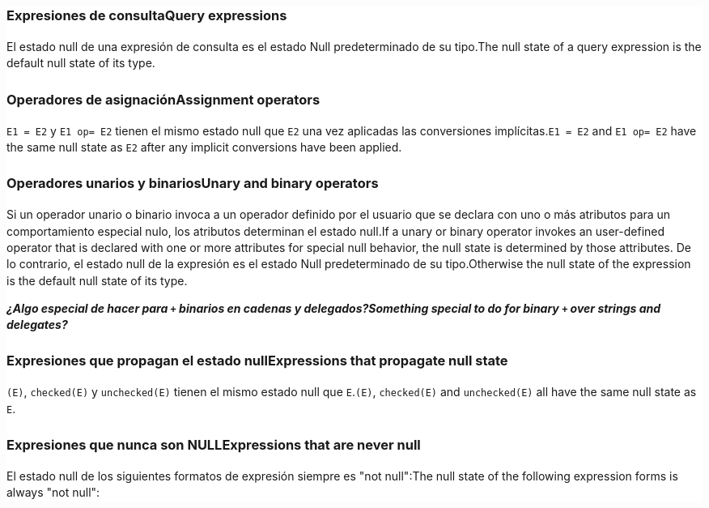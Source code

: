 ### <a name="query-expressions"></a><span data-ttu-id="1e1a5-233">Expresiones de consulta</span><span class="sxs-lookup"><span data-stu-id="1e1a5-233">Query expressions</span></span>

<span data-ttu-id="1e1a5-234">El estado null de una expresión de consulta es el estado Null predeterminado de su tipo.</span><span class="sxs-lookup"><span data-stu-id="1e1a5-234">The null state of a query expression is the default null state of its type.</span></span>

### <a name="assignment-operators"></a><span data-ttu-id="1e1a5-235">Operadores de asignación</span><span class="sxs-lookup"><span data-stu-id="1e1a5-235">Assignment operators</span></span>

<span data-ttu-id="1e1a5-236">`E1 = E2` y `E1 op= E2` tienen el mismo estado null que `E2` una vez aplicadas las conversiones implícitas.</span><span class="sxs-lookup"><span data-stu-id="1e1a5-236">`E1 = E2` and `E1 op= E2` have the same null state as `E2` after any implicit conversions have been applied.</span></span>

### <a name="unary-and-binary-operators"></a><span data-ttu-id="1e1a5-237">Operadores unarios y binarios</span><span class="sxs-lookup"><span data-stu-id="1e1a5-237">Unary and binary operators</span></span>

<span data-ttu-id="1e1a5-238">Si un operador unario o binario invoca a un operador definido por el usuario que se declara con uno o más atributos para un comportamiento especial nulo, los atributos determinan el estado null.</span><span class="sxs-lookup"><span data-stu-id="1e1a5-238">If a unary or binary operator invokes an user-defined operator that is declared with one or more attributes for special null behavior, the null state is determined by those attributes.</span></span> <span data-ttu-id="1e1a5-239">De lo contrario, el estado null de la expresión es el estado Null predeterminado de su tipo.</span><span class="sxs-lookup"><span data-stu-id="1e1a5-239">Otherwise the null state of the expression is the default null state of its type.</span></span>

<span data-ttu-id="1e1a5-240">***¿Algo especial de hacer para `+` binarios en cadenas y delegados?***</span><span class="sxs-lookup"><span data-stu-id="1e1a5-240">***Something special to do for binary `+` over strings and delegates?***</span></span>

### <a name="expressions-that-propagate-null-state"></a><span data-ttu-id="1e1a5-241">Expresiones que propagan el estado null</span><span class="sxs-lookup"><span data-stu-id="1e1a5-241">Expressions that propagate null state</span></span>

<span data-ttu-id="1e1a5-242">`(E)`, `checked(E)` y `unchecked(E)` tienen el mismo estado null que `E`.</span><span class="sxs-lookup"><span data-stu-id="1e1a5-242">`(E)`, `checked(E)` and `unchecked(E)` all have the same null state as `E`.</span></span>

### <a name="expressions-that-are-never-null"></a><span data-ttu-id="1e1a5-243">Expresiones que nunca son NULL</span><span class="sxs-lookup"><span data-stu-id="1e1a5-243">Expressions that are never null</span></span>

<span data-ttu-id="1e1a5-244">El estado null de los siguientes formatos de expresión siempre es "not null":</span><span class="sxs-lookup"><span data-stu-id="1e1a5-244">The null state of the following expression forms is always "not null":</span></span>

